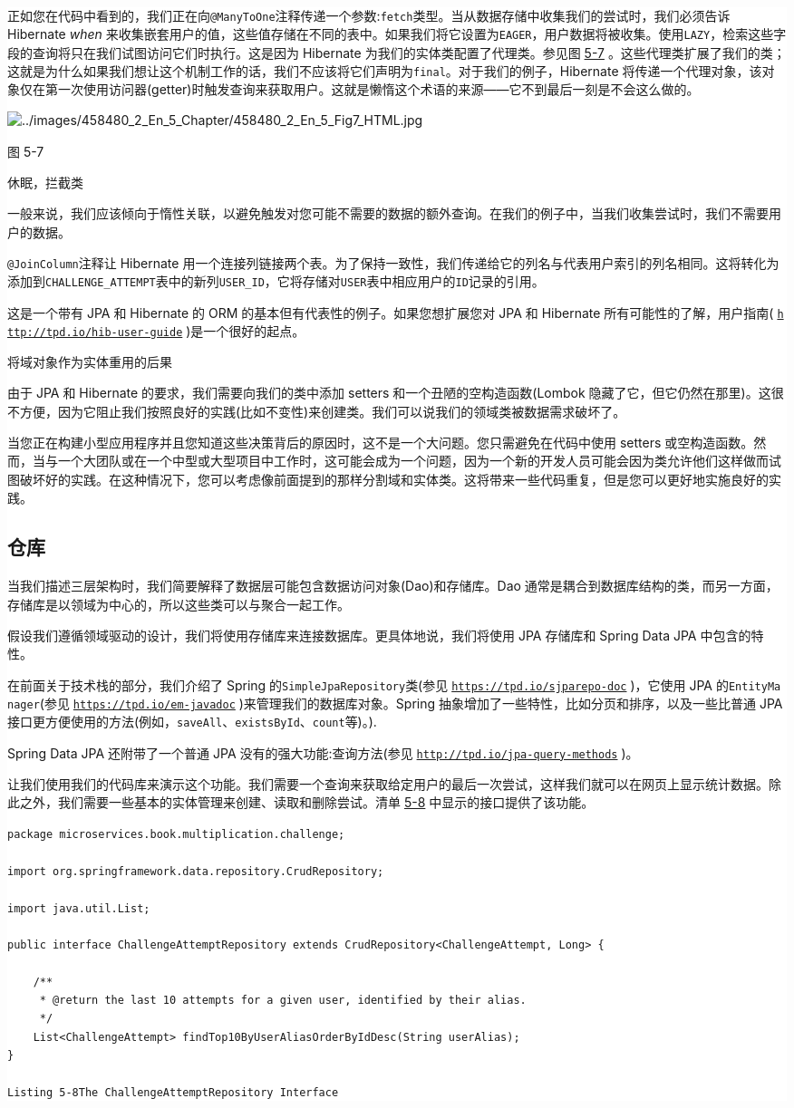 正如您在代码中看到的，我们正在向`@ManyToOne`注释传递一个参数:`fetch`类型。当从数据存储中收集我们的尝试时，我们必须告诉 Hibernate *when* 来收集嵌套用户的值，这些值存储在不同的表中。如果我们将它设置为`EAGER`，用户数据将被收集。使用`LAZY`，检索这些字段的查询将只在我们试图访问它们时执行。这是因为 Hibernate 为我们的实体类配置了代理类。参见图 [5-7](#Fig7) 。这些代理类扩展了我们的类；这就是为什么如果我们想让这个机制工作的话，我们不应该将它们声明为`final`。对于我们的例子，Hibernate 将传递一个代理对象，该对象仅在第一次使用访问器(getter)时触发查询来获取用户。这就是懒惰这个术语的来源——它不到最后一刻是不会这么做的。

![../images/458480_2_En_5_Chapter/458480_2_En_5_Fig7_HTML.jpg](../images/458480_2_En_5_Chapter/458480_2_En_5_Fig7_HTML.jpg)

图 5-7

休眠，拦截类

一般来说，我们应该倾向于惰性关联，以避免触发对您可能不需要的数据的额外查询。在我们的例子中，当我们收集尝试时，我们不需要用户的数据。

`@JoinColumn`注释让 Hibernate 用一个连接列链接两个表。为了保持一致性，我们传递给它的列名与代表用户索引的列名相同。这将转化为添加到`CHALLENGE_ATTEMPT`表中的新列`USER_ID`，它将存储对`USER`表中相应用户的`ID`记录的引用。

这是一个带有 JPA 和 Hibernate 的 ORM 的基本但有代表性的例子。如果您想扩展您对 JPA 和 Hibernate 所有可能性的了解，用户指南( [`http://tpd.io/hib-user-guide`](http://tpd.io/hib-user-guide) )是一个很好的起点。

将域对象作为实体重用的后果

由于 JPA 和 Hibernate 的要求，我们需要向我们的类中添加 setters 和一个丑陋的空构造函数(Lombok 隐藏了它，但它仍然在那里)。这很不方便，因为它阻止我们按照良好的实践(比如不变性)来创建类。我们可以说我们的领域类被数据需求破坏了。

当您正在构建小型应用程序并且您知道这些决策背后的原因时，这不是一个大问题。您只需避免在代码中使用 setters 或空构造函数。然而，当与一个大团队或在一个中型或大型项目中工作时，这可能会成为一个问题，因为一个新的开发人员可能会因为类允许他们这样做而试图破坏好的实践。在这种情况下，您可以考虑像前面提到的那样分割域和实体类。这将带来一些代码重复，但是您可以更好地实施良好的实践。

## 仓库

当我们描述三层架构时，我们简要解释了数据层可能包含数据访问对象(Dao)和存储库。Dao 通常是耦合到数据库结构的类，而另一方面，存储库是以领域为中心的，所以这些类可以与聚合一起工作。

假设我们遵循领域驱动的设计，我们将使用存储库来连接数据库。更具体地说，我们将使用 JPA 存储库和 Spring Data JPA 中包含的特性。

在前面关于技术栈的部分，我们介绍了 Spring 的`SimpleJpaRepository`类(参见 [`https://tpd.io/sjparepo-doc`](https://tpd.io/sjparepo-doc) )，它使用 JPA 的`EntityManager`(参见 [`https://tpd.io/em-javadoc`](https://tpd.io/em-javadoc) )来管理我们的数据库对象。Spring 抽象增加了一些特性，比如分页和排序，以及一些比普通 JPA 接口更方便使用的方法(例如，`saveAll`、`existsById`、`count`等)。).

Spring Data JPA 还附带了一个普通 JPA 没有的强大功能:查询方法(参见 [`http://tpd.io/jpa-query-methods`](http://tpd.io/jpa-query-methods) )。

让我们使用我们的代码库来演示这个功能。我们需要一个查询来获取给定用户的最后一次尝试，这样我们就可以在网页上显示统计数据。除此之外，我们需要一些基本的实体管理来创建、读取和删除尝试。清单 [5-8](#PC9) 中显示的接口提供了该功能。

```
package microservices.book.multiplication.challenge;

import org.springframework.data.repository.CrudRepository;

import java.util.List;

public interface ChallengeAttemptRepository extends CrudRepository<ChallengeAttempt, Long> {

    /**
     * @return the last 10 attempts for a given user, identified by their alias.
     */
    List<ChallengeAttempt> findTop10ByUserAliasOrderByIdDesc(String userAlias);
}

Listing 5-8The ChallengeAttemptRepository Interface

```
